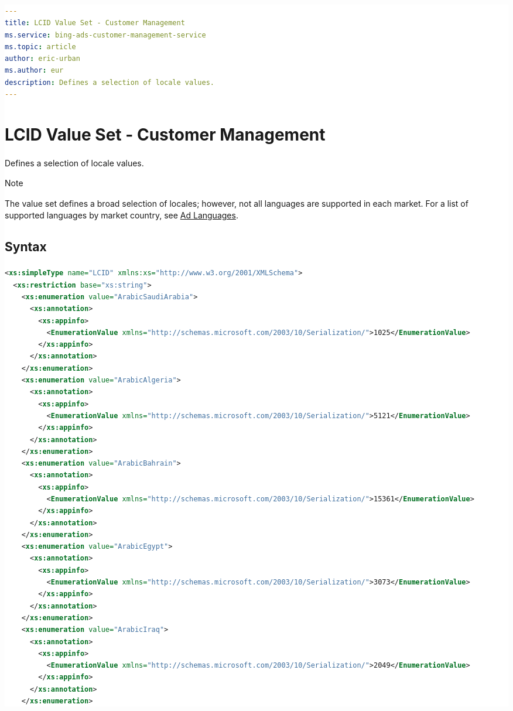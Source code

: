 ```yaml
---
title: LCID Value Set - Customer Management
ms.service: bing-ads-customer-management-service
ms.topic: article
author: eric-urban
ms.author: eur
description: Defines a selection of locale values.
---
```

# LCID Value Set - Customer Management
Defines a selection of locale values.

> [!NOTE]
> The value set defines a broad selection of locales; however, not all languages are supported in each market. For a list of supported languages by market country, see [Ad Languages](~/guides/ad-languages.md).

## Syntax
```xml
<xs:simpleType name="LCID" xmlns:xs="http://www.w3.org/2001/XMLSchema">
  <xs:restriction base="xs:string">
    <xs:enumeration value="ArabicSaudiArabia">
      <xs:annotation>
        <xs:appinfo>
          <EnumerationValue xmlns="http://schemas.microsoft.com/2003/10/Serialization/">1025</EnumerationValue>
        </xs:appinfo>
      </xs:annotation>
    </xs:enumeration>
    <xs:enumeration value="ArabicAlgeria">
      <xs:annotation>
        <xs:appinfo>
          <EnumerationValue xmlns="http://schemas.microsoft.com/2003/10/Serialization/">5121</EnumerationValue>
        </xs:appinfo>
      </xs:annotation>
    </xs:enumeration>
    <xs:enumeration value="ArabicBahrain">
      <xs:annotation>
        <xs:appinfo>
          <EnumerationValue xmlns="http://schemas.microsoft.com/2003/10/Serialization/">15361</EnumerationValue>
        </xs:appinfo>
      </xs:annotation>
    </xs:enumeration>
    <xs:enumeration value="ArabicEgypt">
      <xs:annotation>
        <xs:appinfo>
          <EnumerationValue xmlns="http://schemas.microsoft.com/2003/10/Serialization/">3073</EnumerationValue>
        </xs:appinfo>
      </xs:annotation>
    </xs:enumeration>
    <xs:enumeration value="ArabicIraq">
      <xs:annotation>
        <xs:appinfo>
          <EnumerationValue xmlns="http://schemas.microsoft.com/2003/10/Serialization/">2049</EnumerationValue>
        </xs:appinfo>
      </xs:annotation>
    </xs:enumeration>
```